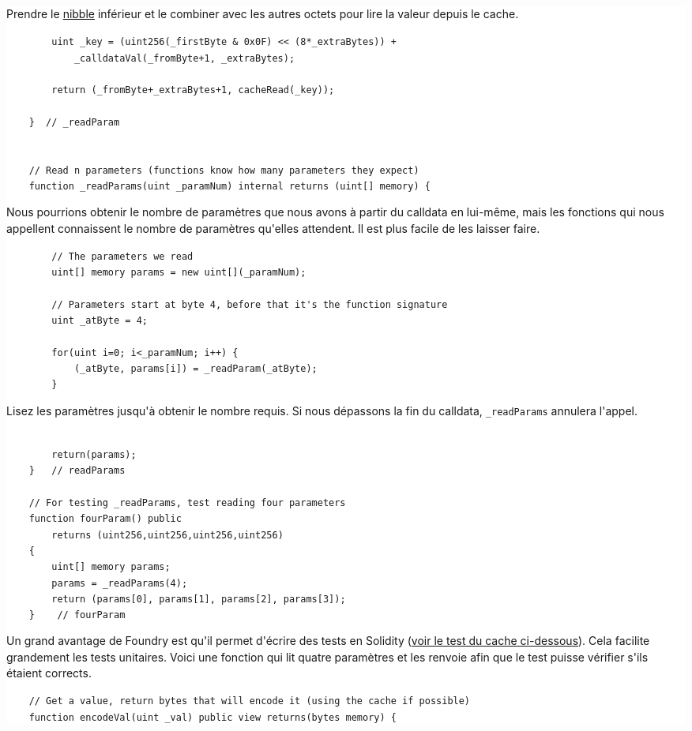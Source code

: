 Prendre le [nibble](https://fr.wikipedia.org/wiki/Nibble) inférieur et le combiner avec les autres octets pour lire la valeur depuis le cache.

```solidity
        uint _key = (uint256(_firstByte & 0x0F) << (8*_extraBytes)) +
            _calldataVal(_fromByte+1, _extraBytes);

        return (_fromByte+_extraBytes+1, cacheRead(_key));

    }  // _readParam


    // Read n parameters (functions know how many parameters they expect)
    function _readParams(uint _paramNum) internal returns (uint[] memory) {
```

Nous pourrions obtenir le nombre de paramètres que nous avons à partir du calldata en lui-même, mais les fonctions qui nous appellent connaissent le nombre de paramètres qu'elles attendent. Il est plus facile de les laisser faire.

```solidity
        // The parameters we read
        uint[] memory params = new uint[](_paramNum);

        // Parameters start at byte 4, before that it's the function signature
        uint _atByte = 4;

        for(uint i=0; i<_paramNum; i++) {
            (_atByte, params[i]) = _readParam(_atByte);
        }
```

Lisez les paramètres jusqu'à obtenir le nombre requis. Si nous dépassons la fin du calldata, `_readParams` annulera l'appel.

```solidity

        return(params);
    }   // readParams

    // For testing _readParams, test reading four parameters
    function fourParam() public
        returns (uint256,uint256,uint256,uint256)
    {
        uint[] memory params;
        params = _readParams(4);
        return (params[0], params[1], params[2], params[3]);
    }    // fourParam
```

Un grand avantage de Foundry est qu'il permet d'écrire des tests en Solidity ([voir le test du cache ci-dessous](#testing-the-cache)). Cela facilite grandement les tests unitaires. Voici une fonction qui lit quatre paramètres et les renvoie afin que le test puisse vérifier s'ils étaient corrects.

```solidity
    // Get a value, return bytes that will encode it (using the cache if possible)
    function encodeVal(uint _val) public view returns(bytes memory) {
```
